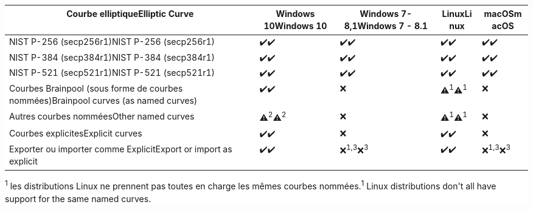 | <span data-ttu-id="a2ac3-246">Courbe elliptique</span><span class="sxs-lookup"><span data-stu-id="a2ac3-246">Elliptic Curve</span></span>                     | <span data-ttu-id="a2ac3-247">Windows 10</span><span class="sxs-lookup"><span data-stu-id="a2ac3-247">Windows 10</span></span>    | <span data-ttu-id="a2ac3-248">Windows 7-8,1</span><span class="sxs-lookup"><span data-stu-id="a2ac3-248">Windows 7 - 8.1</span></span> | <span data-ttu-id="a2ac3-249">Linux</span><span class="sxs-lookup"><span data-stu-id="a2ac3-249">Linux</span></span>         | <span data-ttu-id="a2ac3-250">macOS</span><span class="sxs-lookup"><span data-stu-id="a2ac3-250">macOS</span></span>         |
|------------------------------------|---------------|-----------------|---------------|---------------|
| <span data-ttu-id="a2ac3-251">NIST P-256 (secp256r1)</span><span class="sxs-lookup"><span data-stu-id="a2ac3-251">NIST P-256 (secp256r1)</span></span>             | <span data-ttu-id="a2ac3-252">✔️</span><span class="sxs-lookup"><span data-stu-id="a2ac3-252">✔️</span></span>           | <span data-ttu-id="a2ac3-253">✔️</span><span class="sxs-lookup"><span data-stu-id="a2ac3-253">✔️</span></span>              | <span data-ttu-id="a2ac3-254">✔️</span><span class="sxs-lookup"><span data-stu-id="a2ac3-254">✔️</span></span>           | <span data-ttu-id="a2ac3-255">✔️</span><span class="sxs-lookup"><span data-stu-id="a2ac3-255">✔️</span></span>            |
| <span data-ttu-id="a2ac3-256">NIST P-384 (secp384r1)</span><span class="sxs-lookup"><span data-stu-id="a2ac3-256">NIST P-384 (secp384r1)</span></span>             | <span data-ttu-id="a2ac3-257">✔️</span><span class="sxs-lookup"><span data-stu-id="a2ac3-257">✔️</span></span>           | <span data-ttu-id="a2ac3-258">✔️</span><span class="sxs-lookup"><span data-stu-id="a2ac3-258">✔️</span></span>              | <span data-ttu-id="a2ac3-259">✔️</span><span class="sxs-lookup"><span data-stu-id="a2ac3-259">✔️</span></span>           | <span data-ttu-id="a2ac3-260">✔️</span><span class="sxs-lookup"><span data-stu-id="a2ac3-260">✔️</span></span>            |
| <span data-ttu-id="a2ac3-261">NIST P-521 (secp521r1)</span><span class="sxs-lookup"><span data-stu-id="a2ac3-261">NIST P-521 (secp521r1)</span></span>             | <span data-ttu-id="a2ac3-262">✔️</span><span class="sxs-lookup"><span data-stu-id="a2ac3-262">✔️</span></span>           | <span data-ttu-id="a2ac3-263">✔️</span><span class="sxs-lookup"><span data-stu-id="a2ac3-263">✔️</span></span>              | <span data-ttu-id="a2ac3-264">✔️</span><span class="sxs-lookup"><span data-stu-id="a2ac3-264">✔️</span></span>           | <span data-ttu-id="a2ac3-265">✔️</span><span class="sxs-lookup"><span data-stu-id="a2ac3-265">✔️</span></span>            |
| <span data-ttu-id="a2ac3-266">Courbes Brainpool (sous forme de courbes nommées)</span><span class="sxs-lookup"><span data-stu-id="a2ac3-266">Brainpool curves (as named curves)</span></span> | <span data-ttu-id="a2ac3-267">✔️</span><span class="sxs-lookup"><span data-stu-id="a2ac3-267">✔️</span></span>           | ❌              | <span data-ttu-id="a2ac3-268">⚠️<sup>1</sup></span><span class="sxs-lookup"><span data-stu-id="a2ac3-268">⚠️<sup>1</sup></span></span>| ❌           |
| <span data-ttu-id="a2ac3-269">Autres courbes nommées</span><span class="sxs-lookup"><span data-stu-id="a2ac3-269">Other named curves</span></span>                 | <span data-ttu-id="a2ac3-270">⚠️<sup>2</sup></span><span class="sxs-lookup"><span data-stu-id="a2ac3-270">⚠️<sup>2</sup></span></span>| ❌             | <span data-ttu-id="a2ac3-271">⚠️<sup>1</sup></span><span class="sxs-lookup"><span data-stu-id="a2ac3-271">⚠️<sup>1</sup></span></span>| ❌           |
| <span data-ttu-id="a2ac3-272">Courbes explicites</span><span class="sxs-lookup"><span data-stu-id="a2ac3-272">Explicit curves</span></span>                    | <span data-ttu-id="a2ac3-273">✔️</span><span class="sxs-lookup"><span data-stu-id="a2ac3-273">✔️</span></span>           | ❌              | <span data-ttu-id="a2ac3-274">✔️</span><span class="sxs-lookup"><span data-stu-id="a2ac3-274">✔️</span></span>           | ❌            |
| <span data-ttu-id="a2ac3-275">Exporter ou importer comme Explicit</span><span class="sxs-lookup"><span data-stu-id="a2ac3-275">Export or import as explicit</span></span>       | <span data-ttu-id="a2ac3-276">✔️</span><span class="sxs-lookup"><span data-stu-id="a2ac3-276">✔️</span></span>           | <span data-ttu-id="a2ac3-277">❌<sup>1,3</sup></span><span class="sxs-lookup"><span data-stu-id="a2ac3-277">❌<sup>3</sup></span></span>  | <span data-ttu-id="a2ac3-278">✔️</span><span class="sxs-lookup"><span data-stu-id="a2ac3-278">✔️</span></span>           | <span data-ttu-id="a2ac3-279">❌<sup>1,3</sup></span><span class="sxs-lookup"><span data-stu-id="a2ac3-279">❌<sup>3</sup></span></span>|

<span data-ttu-id="a2ac3-280"><sup>1</sup> les distributions Linux ne prennent pas toutes en charge les mêmes courbes nommées.</span><span class="sxs-lookup"><span data-stu-id="a2ac3-280"><sup>1</sup> Linux distributions don't all have support for the same named curves.</span></span>
